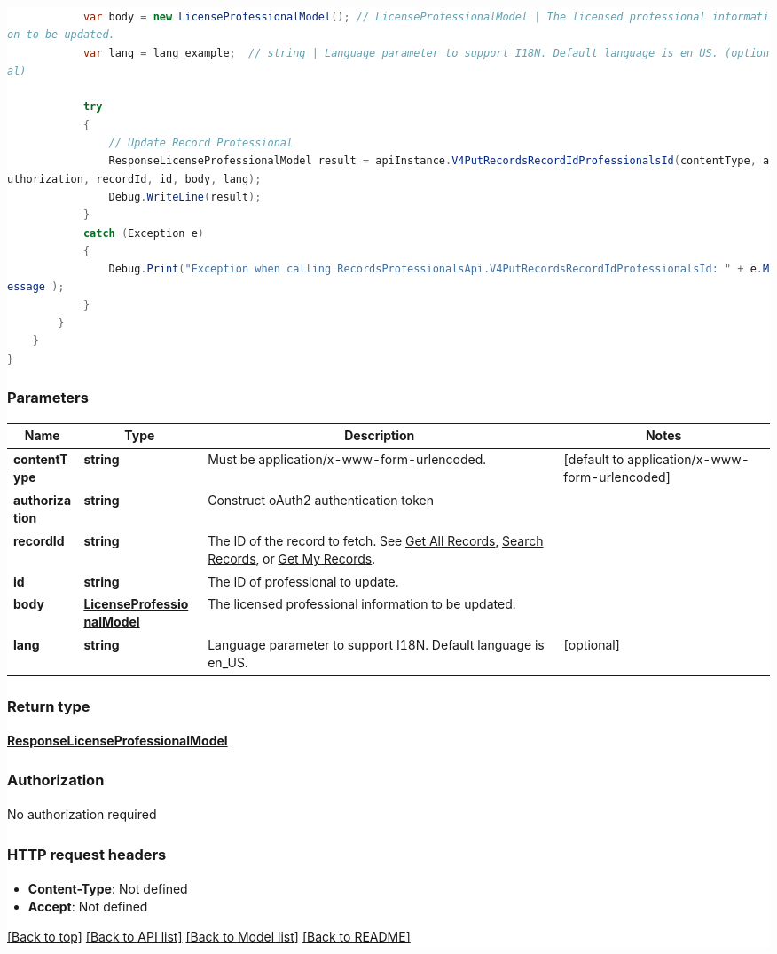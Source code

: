 ```csharp
            var body = new LicenseProfessionalModel(); // LicenseProfessionalModel | The licensed professional information to be updated.
            var lang = lang_example;  // string | Language parameter to support I18N. Default language is en_US. (optional) 

            try
            {
                // Update Record Professional
                ResponseLicenseProfessionalModel result = apiInstance.V4PutRecordsRecordIdProfessionalsId(contentType, authorization, recordId, id, body, lang);
                Debug.WriteLine(result);
            }
            catch (Exception e)
            {
                Debug.Print("Exception when calling RecordsProfessionalsApi.V4PutRecordsRecordIdProfessionalsId: " + e.Message );
            }
        }
    }
}
```

### Parameters

Name | Type | Description  | Notes
------------- | ------------- | ------------- | -------------
 **contentType** | **string**| Must be application/x-www-form-urlencoded. | [default to application/x-www-form-urlencoded]
 **authorization** | **string**| Construct oAuth2 authentication token | 
 **recordId** | **string**| The ID of the record to fetch. See [Get All Records](./api-records.html#operation/v4.get.records), [Search Records](./api-search.html#operation/v4.post.search.records), or [Get My Records](./api-records.html#operation/v4.get.records.mine). | 
 **id** | **string**| The ID of professional to update. | 
 **body** | [**LicenseProfessionalModel**](LicenseProfessionalModel.md)| The licensed professional information to be updated. | 
 **lang** | **string**| Language parameter to support I18N. Default language is en_US. | [optional] 

### Return type

[**ResponseLicenseProfessionalModel**](ResponseLicenseProfessionalModel.md)

### Authorization

No authorization required

### HTTP request headers

 - **Content-Type**: Not defined
 - **Accept**: Not defined

[[Back to top]](#) [[Back to API list]](../README.md#documentation-for-api-endpoints) [[Back to Model list]](../README.md#documentation-for-models) [[Back to README]](../README.md)

